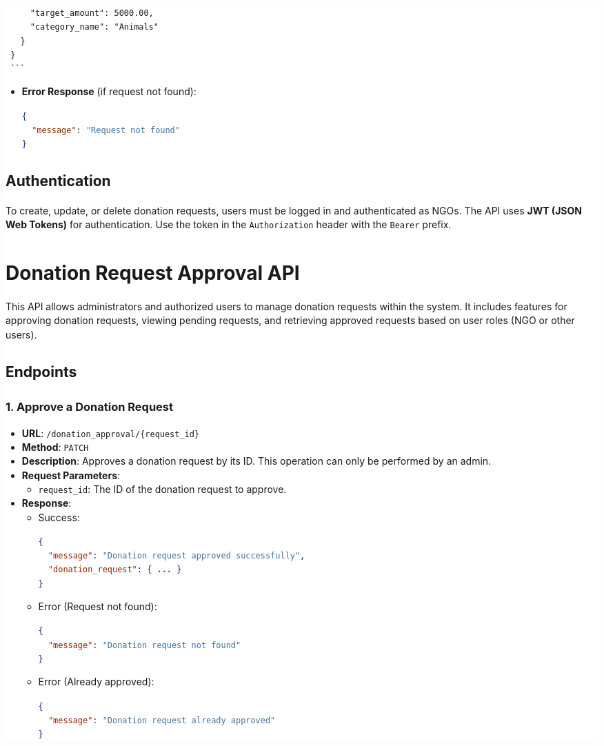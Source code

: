          "target_amount": 5000.00,
         "category_name": "Animals"
       }
     }
     ```
   - **Error Response** (if request not found):
     ```json
     {
       "message": "Request not found"
     }
     ```

## Authentication

To create, update, or delete donation requests, users must be logged in and authenticated as NGOs. The API uses **JWT (JSON Web Tokens)** for authentication. Use the token in the `Authorization` header with the `Bearer` prefix.

# Donation Request Approval API

This API allows administrators and authorized users to manage donation requests within the system. It includes features for approving donation requests, viewing pending requests, and retrieving approved requests based on user roles (NGO or other users).

## Endpoints

### 1. **Approve a Donation Request**
   - **URL**: `/donation_approval/{request_id}`
   - **Method**: `PATCH`
   - **Description**: Approves a donation request by its ID. This operation can only be performed by an admin.
   - **Request Parameters**:
     - `request_id`: The ID of the donation request to approve.
   - **Response**:
     - Success:
       ```json
       {
         "message": "Donation request approved successfully",
         "donation_request": { ... }
       }
       ```
     - Error (Request not found):
       ```json
       {
         "message": "Donation request not found"
       }
       ```
     - Error (Already approved):
       ```json
       {
         "message": "Donation request already approved"
       }
       ```
